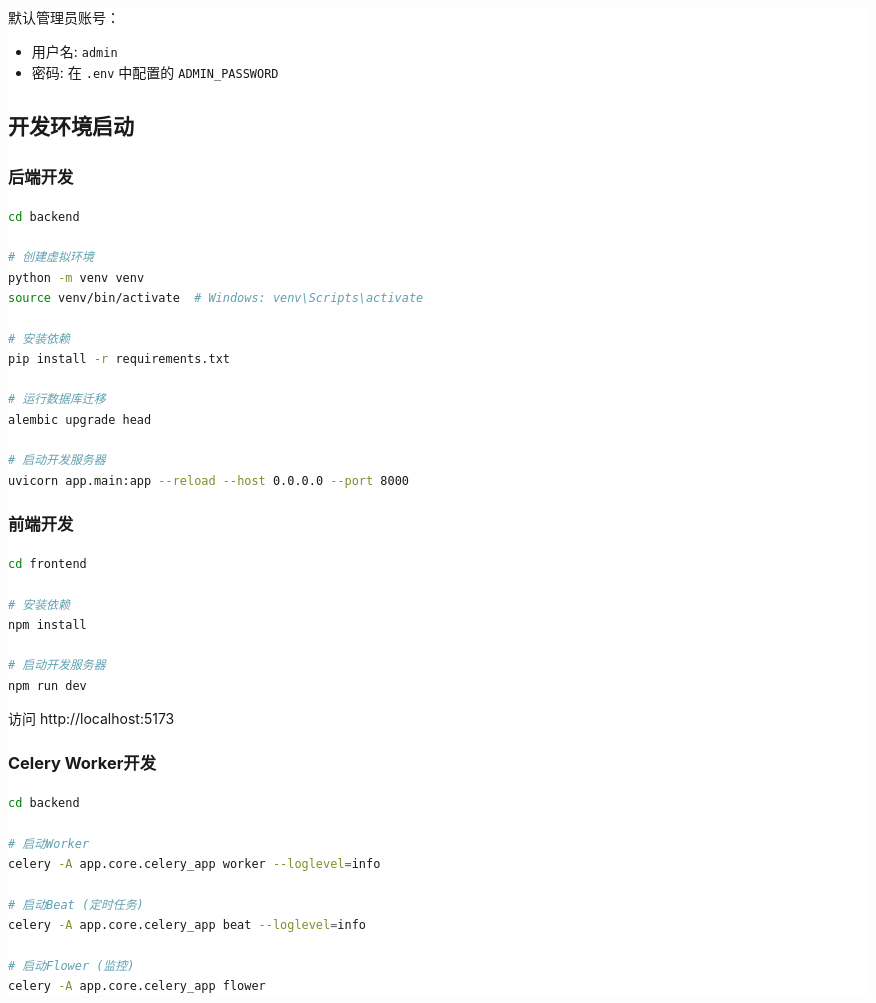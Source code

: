 默认管理员账号：
- 用户名: `admin`
- 密码: 在 `.env` 中配置的 `ADMIN_PASSWORD`

## 开发环境启动

### 后端开发

```bash
cd backend

# 创建虚拟环境
python -m venv venv
source venv/bin/activate  # Windows: venv\Scripts\activate

# 安装依赖
pip install -r requirements.txt

# 运行数据库迁移
alembic upgrade head

# 启动开发服务器
uvicorn app.main:app --reload --host 0.0.0.0 --port 8000
```

### 前端开发

```bash
cd frontend

# 安装依赖
npm install

# 启动开发服务器
npm run dev
```

访问 http://localhost:5173

### Celery Worker开发

```bash
cd backend

# 启动Worker
celery -A app.core.celery_app worker --loglevel=info

# 启动Beat (定时任务)
celery -A app.core.celery_app beat --loglevel=info

# 启动Flower (监控)
celery -A app.core.celery_app flower
```
